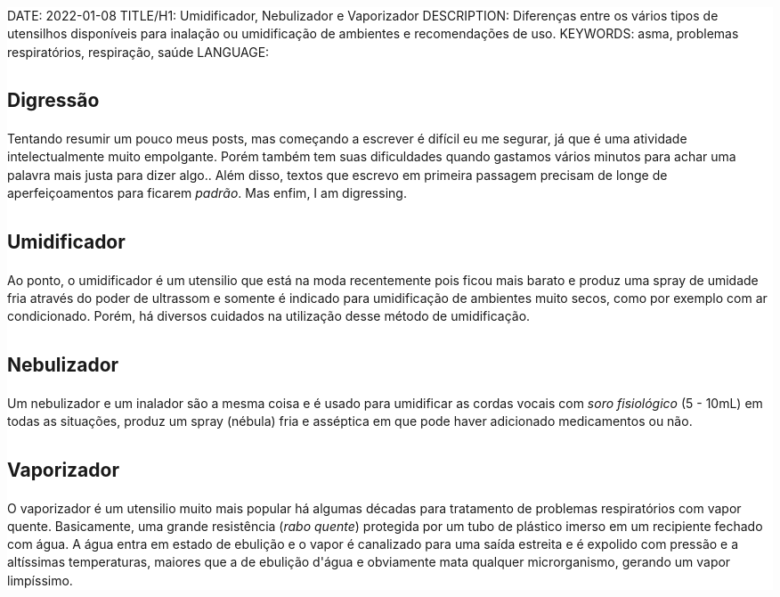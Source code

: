 <!DOCTYPE html>
<meta http-equiv="content-type" content="text/html; charset=utf-8">
<link rel="stylesheet" href="../css/style.css" type="text/css">

DATE: 2022-01-08
TITLE/H1: Umidificador, Nebulizador e Vaporizador
DESCRIPTION: Diferenças entre os vários tipos de utensilhos disponíveis para inalação ou umidificação de ambientes e recomendações de uso.
KEYWORDS: asma, problemas respiratórios, respiração, saúde
LANGUAGE: 








## Digressão

Tentando resumir um pouco meus posts, mas começando a escrever é difícil
eu me segurar, já que é uma atividade intelectualmente muito empolgante.
Porém também tem suas dificuldades quando gastamos vários minutos para
achar uma palavra mais justa para dizer algo.. Além disso, textos que
escrevo em primeira passagem precisam de longe de aperfeiçoamentos
para ficarem *padrão*. Mas enfim,
<span title="estou divagando" lang="en">I am digressing</span>.


## Umidificador

Ao ponto, o umidificador é um utensilio que está na moda recentemente
pois ficou mais barato e produz uma spray de umidade fria através
do poder de ultrassom e somente é indicado para umidificação de
ambientes muito secos, como por exemplo com ar condicionado.
Porém, há diversos cuidados na utilização desse método de umidificação.


## Nebulizador

Um nebulizador e um inalador são a mesma coisa e é usado
para umidificar as cordas vocais com *soro fisiológico* (5 - 10mL)
em todas as situações, produz um spray (nébula) fria e asséptica
em que pode haver adicionado medicamentos ou não.


## Vaporizador

O vaporizador é um utensilio muito mais popular há algumas décadas
para tratamento de problemas respiratórios com vapor quente. Basicamente,
uma grande resistência (*rabo quente*) protegida por um tubo de plástico
imerso em um recipiente fechado com água.
A água entra em estado de ebulição e o vapor é canalizado para uma saída
estreita e é expolido com pressão e a altíssimas temperaturas, maiores
que a de ebulição d'água e obviamente mata qualquer microrganismo,
gerando um vapor limpíssimo.
